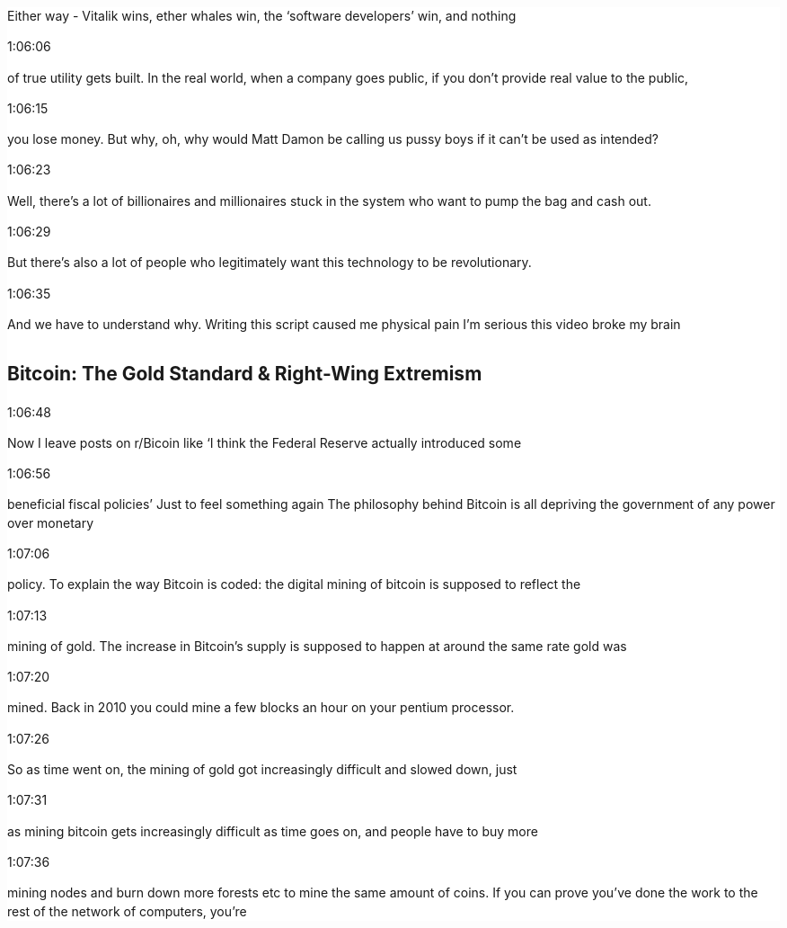 Either way - Vitalik wins, ether whales win, the ‘software developers’ win, and nothing

1:06:06

of true utility gets built. In the real world, when a company goes public, if you don’t provide real value to the public,

1:06:15

you lose money. But why, oh, why would Matt Damon be calling us pussy boys if it can’t be used as intended?

1:06:23

Well, there’s a lot of billionaires and millionaires stuck in the system who want to pump the bag and cash out.

1:06:29

But there’s also a lot of people who legitimately want this technology to be revolutionary.

1:06:35

And we have to understand why. Writing this script caused me physical pain I’m serious this video broke my brain

## Bitcoin: The Gold Standard & Right-Wing Extremism

1:06:48

Now I leave posts on r/Bicoin like ‘I think the Federal Reserve actually introduced some

1:06:56

beneficial fiscal policies’ Just to feel something again The philosophy behind Bitcoin is all depriving the government of any power over monetary

1:07:06

policy. To explain the way Bitcoin is coded: the digital mining of bitcoin is supposed to reflect the

1:07:13

mining of gold. The increase in Bitcoin’s supply is supposed to happen at around the same rate gold was

1:07:20

mined. Back in 2010 you could mine a few blocks an hour on your pentium processor.

1:07:26

So as time went on, the mining of gold got increasingly difficult and slowed down, just

1:07:31

as mining bitcoin gets increasingly difficult as time goes on, and people have to buy more

1:07:36

mining nodes and burn down more forests etc to mine the same amount of coins. If you can prove you’ve done the work to the rest of the network of computers, you’re
